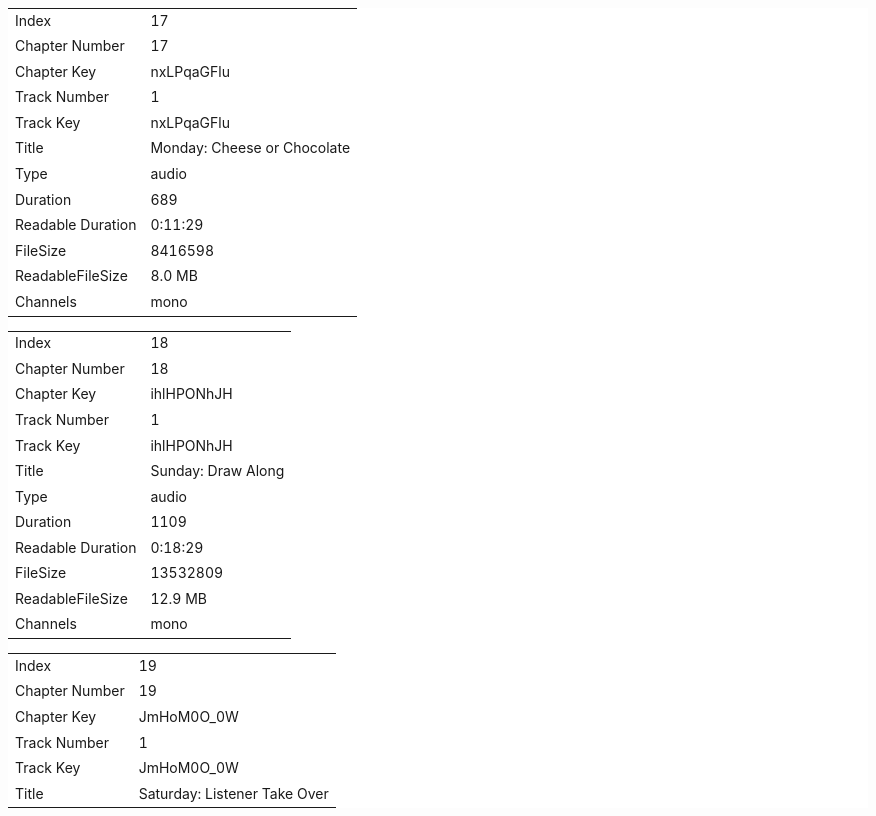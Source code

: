 |  |  |
| - | - |
| Index | 17 |
| Chapter Number | 17 |
| Chapter Key | nxLPqaGFlu |
| Track Number | 1 |
| Track Key | nxLPqaGFlu |
| Title | Monday: Cheese or Chocolate |
| Type | audio |
| Duration | 689 |
| Readable Duration | 0:11:29 |
| FileSize | 8416598 |
| ReadableFileSize | 8.0 MB |
| Channels | mono |

|  |  |
| - | - |
| Index | 18 |
| Chapter Number | 18 |
| Chapter Key | ihlHPONhJH |
| Track Number | 1 |
| Track Key | ihlHPONhJH |
| Title | Sunday: Draw Along |
| Type | audio |
| Duration | 1109 |
| Readable Duration | 0:18:29 |
| FileSize | 13532809 |
| ReadableFileSize | 12.9 MB |
| Channels | mono |

|  |  |
| - | - |
| Index | 19 |
| Chapter Number | 19 |
| Chapter Key | JmHoM0O_0W |
| Track Number | 1 |
| Track Key | JmHoM0O_0W |
| Title | Saturday: Listener Take Over |